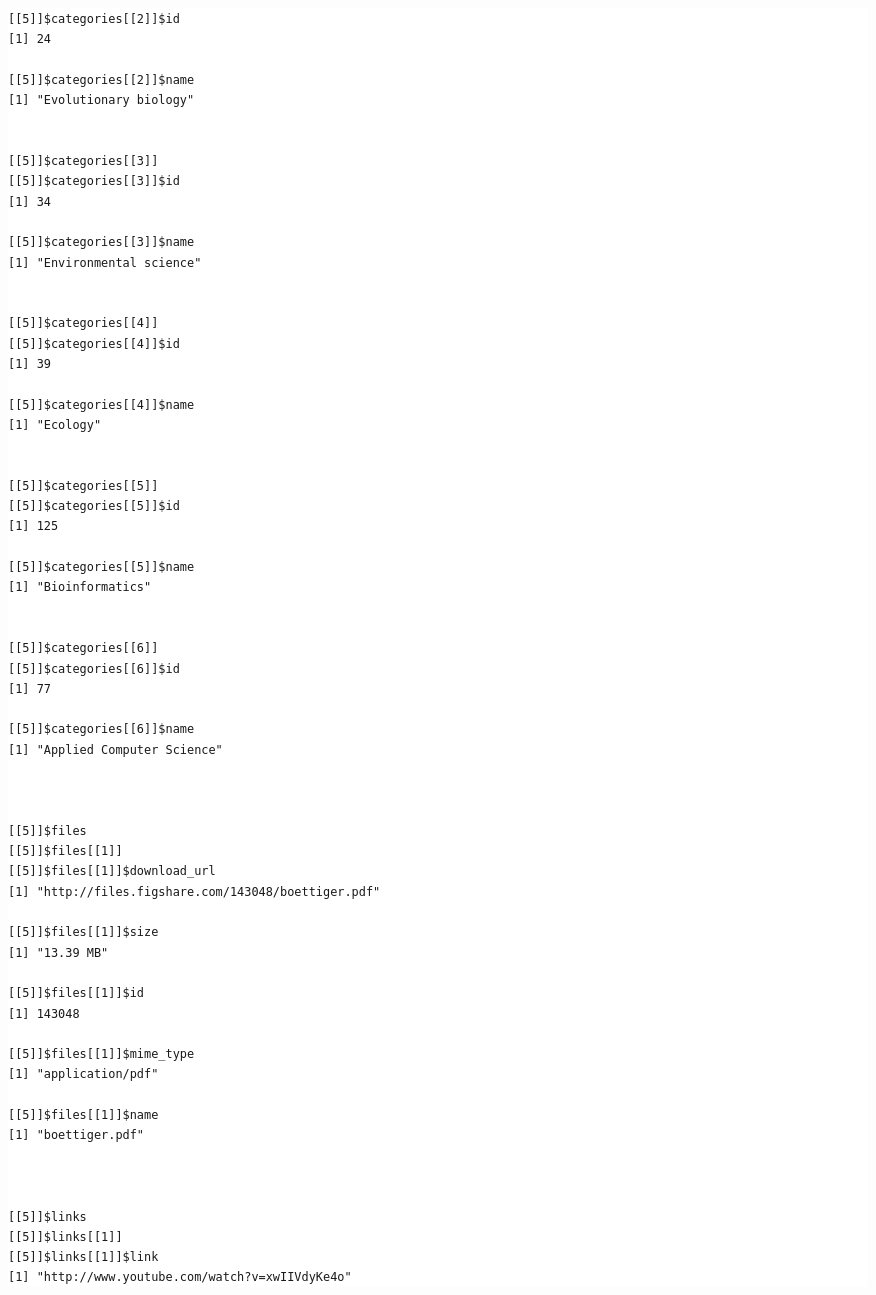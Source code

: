```
[[5]]$categories[[2]]$id
[1] 24

[[5]]$categories[[2]]$name
[1] "Evolutionary biology"


[[5]]$categories[[3]]
[[5]]$categories[[3]]$id
[1] 34

[[5]]$categories[[3]]$name
[1] "Environmental science"


[[5]]$categories[[4]]
[[5]]$categories[[4]]$id
[1] 39

[[5]]$categories[[4]]$name
[1] "Ecology"


[[5]]$categories[[5]]
[[5]]$categories[[5]]$id
[1] 125

[[5]]$categories[[5]]$name
[1] "Bioinformatics"


[[5]]$categories[[6]]
[[5]]$categories[[6]]$id
[1] 77

[[5]]$categories[[6]]$name
[1] "Applied Computer Science"



[[5]]$files
[[5]]$files[[1]]
[[5]]$files[[1]]$download_url
[1] "http://files.figshare.com/143048/boettiger.pdf"

[[5]]$files[[1]]$size
[1] "13.39 MB"

[[5]]$files[[1]]$id
[1] 143048

[[5]]$files[[1]]$mime_type
[1] "application/pdf"

[[5]]$files[[1]]$name
[1] "boettiger.pdf"



[[5]]$links
[[5]]$links[[1]]
[[5]]$links[[1]]$link
[1] "http://www.youtube.com/watch?v=xwIIVdyKe4o"
```